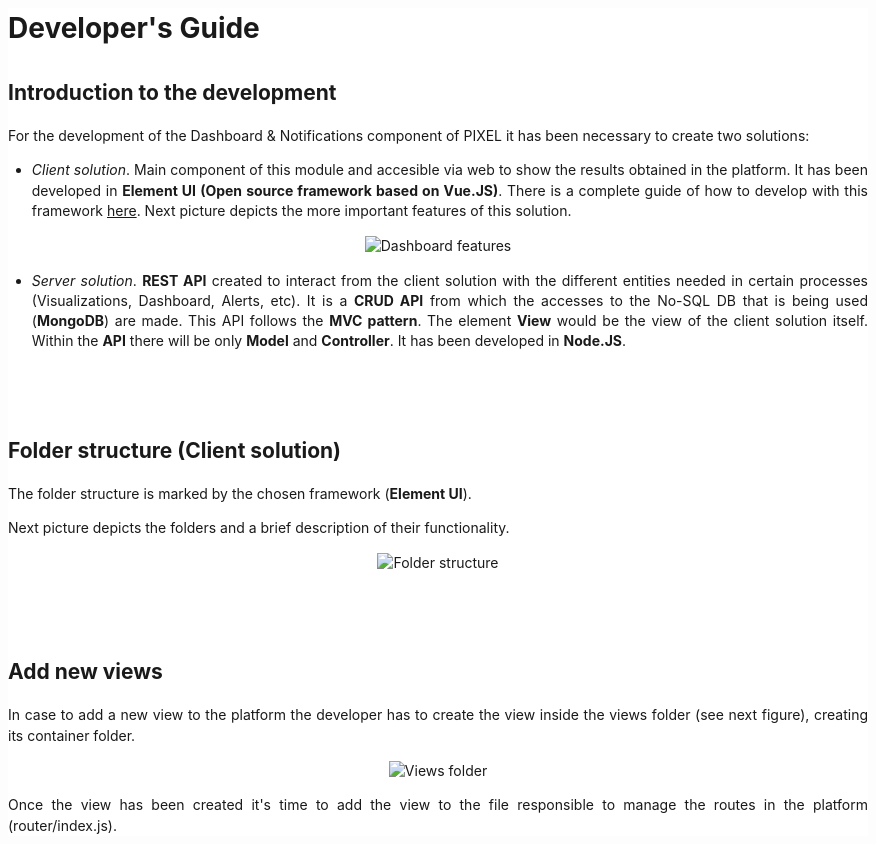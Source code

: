 # Developer's Guide

## Introduction to the development
<div align="justify">

For the development of the Dashboard & Notifications component of PIXEL it has been necessary to create two solutions:

  - *Client solution*. Main component of this module and accesible via web to show the results obtained in the platform. It has been developed in **Element UI (Open source framework based on Vue.JS)**. There is a complete guide of how to develop with this framework [here](https://element.eleme.io/#/en-US). Next picture depicts the more important features of this solution.
<p align="center">
<img src="https://github.com/pixel-ports/docs-hub-dashboard/raw/master/docs/img/Dashboard_features.PNG" alt="Dashboard features" align="center" />
</p>

  - *Server solution*. **REST API** created to interact from the client solution with the different entities needed in certain processes (Visualizations, Dashboard, Alerts, etc). It is a **CRUD API** from which the accesses to the No-SQL DB that is being used (**MongoDB**) are made. This API follows the **MVC pattern**. The element **View** would be the view of the client solution itself. Within the **API** there will be only **Model** and **Controller**. It has been developed in **Node.JS**.

</div>
<br/><br/>

## Folder structure (Client solution)
<div align="justify">

The folder structure is marked by the chosen framework (**Element UI**).

Next picture depicts the folders and a brief description of their functionality.
<p align="center">
<img src="https://github.com/pixel-ports/docs-hub-dashboard/raw/master/docs/img/Meaning_folderStructure.PNG" alt="Folder structure" align="center" />
</p>

</div>
<br/><br/>

## Add new views
<div align="justify">

In case to add a new view to the platform the developer has to create the view inside the views folder (see next figure), creating its container folder.

<p align="center">
<img src="https://github.com/pixel-ports/docs-hub-dashboard/raw/master/docs/img/Views_folder.PNG" alt="Views folder" align="center" />
</p>

Once the view has been created it's time to add the view to the file responsible to manage the routes in the platform (router/index.js).

